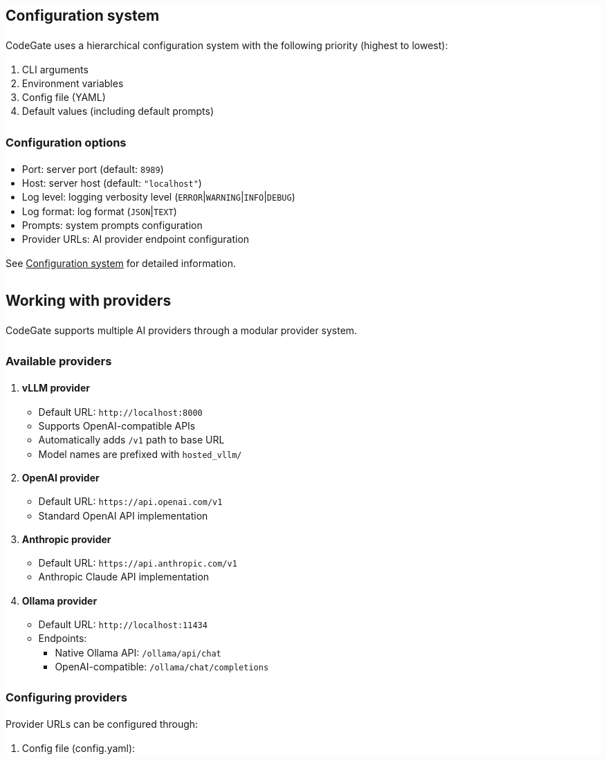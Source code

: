 ## Configuration system

CodeGate uses a hierarchical configuration system with the following priority
(highest to lowest):

1. CLI arguments
2. Environment variables
3. Config file (YAML)
4. Default values (including default prompts)

### Configuration options

- Port: server port (default: `8989`)
- Host: server host (default: `"localhost"`)
- Log level: logging verbosity level (`ERROR`|`WARNING`|`INFO`|`DEBUG`)
- Log format: log format (`JSON`|`TEXT`)
- Prompts: system prompts configuration
- Provider URLs: AI provider endpoint configuration

See [Configuration system](configuration.md) for detailed information.

## Working with providers

CodeGate supports multiple AI providers through a modular provider system.

### Available providers

1. **vLLM provider**

   - Default URL: `http://localhost:8000`
   - Supports OpenAI-compatible APIs
   - Automatically adds `/v1` path to base URL
   - Model names are prefixed with `hosted_vllm/`

2. **OpenAI provider**

   - Default URL: `https://api.openai.com/v1`
   - Standard OpenAI API implementation

3. **Anthropic provider**

   - Default URL: `https://api.anthropic.com/v1`
   - Anthropic Claude API implementation

4. **Ollama provider**
   - Default URL: `http://localhost:11434`
   - Endpoints:
     - Native Ollama API: `/ollama/api/chat`
     - OpenAI-compatible: `/ollama/chat/completions`

### Configuring providers

Provider URLs can be configured through:

1. Config file (config.yaml):
